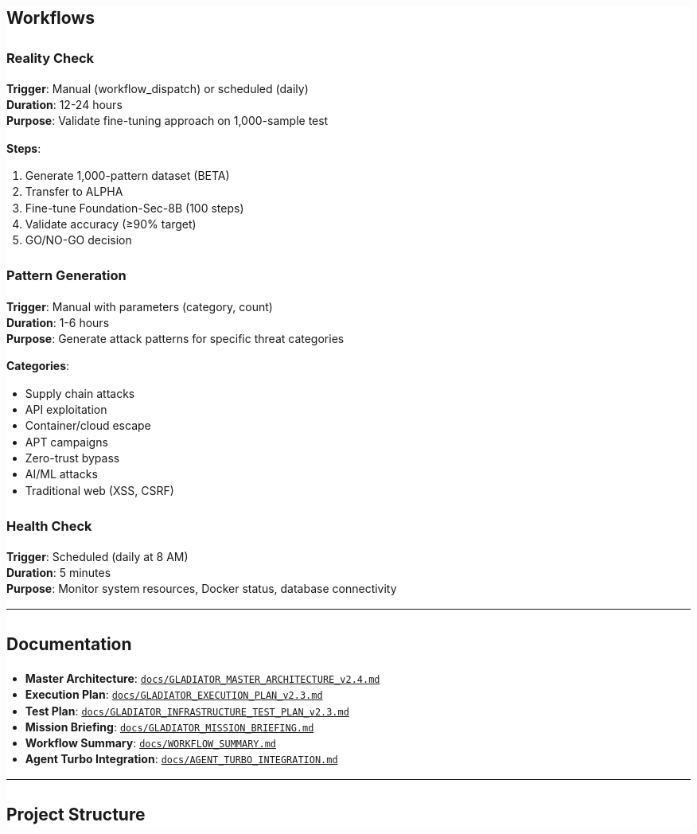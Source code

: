 
## Workflows

### Reality Check
**Trigger**: Manual (workflow_dispatch) or scheduled (daily)  
**Duration**: 12-24 hours  
**Purpose**: Validate fine-tuning approach on 1,000-sample test

**Steps**:
1. Generate 1,000-pattern dataset (BETA)
2. Transfer to ALPHA
3. Fine-tune Foundation-Sec-8B (100 steps)
4. Validate accuracy (≥90% target)
5. GO/NO-GO decision

### Pattern Generation
**Trigger**: Manual with parameters (category, count)  
**Duration**: 1-6 hours  
**Purpose**: Generate attack patterns for specific threat categories

**Categories**:
- Supply chain attacks
- API exploitation
- Container/cloud escape
- APT campaigns
- Zero-trust bypass
- AI/ML attacks
- Traditional web (XSS, CSRF)

### Health Check
**Trigger**: Scheduled (daily at 8 AM)  
**Duration**: 5 minutes  
**Purpose**: Monitor system resources, Docker status, database connectivity

---

## Documentation

- **Master Architecture**: [`docs/GLADIATOR_MASTER_ARCHITECTURE_v2.4.md`](docs/GLADIATOR_MASTER_ARCHITECTURE_v2.4.md)
- **Execution Plan**: [`docs/GLADIATOR_EXECUTION_PLAN_v2.3.md`](docs/GLADIATOR_EXECUTION_PLAN_v2.3.md)
- **Test Plan**: [`docs/GLADIATOR_INFRASTRUCTURE_TEST_PLAN_v2.3.md`](docs/GLADIATOR_INFRASTRUCTURE_TEST_PLAN_v2.3.md)
- **Mission Briefing**: [`docs/GLADIATOR_MISSION_BRIEFING.md`](docs/GLADIATOR_MISSION_BRIEFING.md)
- **Workflow Summary**: [`docs/WORKFLOW_SUMMARY.md`](docs/WORKFLOW_SUMMARY.md)
- **Agent Turbo Integration**: [`docs/AGENT_TURBO_INTEGRATION.md`](docs/AGENT_TURBO_INTEGRATION.md)

---

## Project Structure
